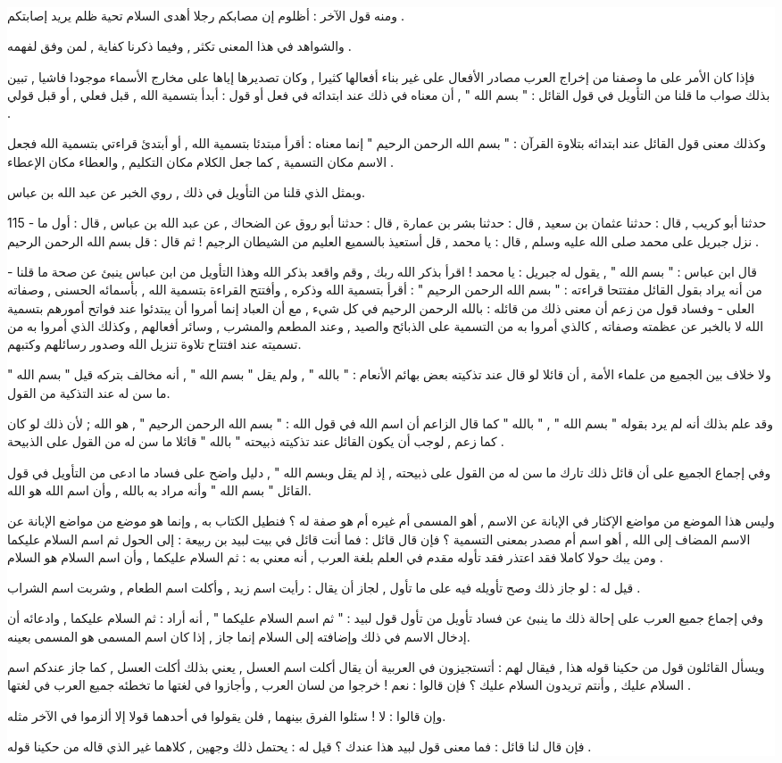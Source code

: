 ومنه قول الآخر : أظلوم إن مصابكم رجلا أهدى السلام تحية ظلم يريد إصابتكم .

والشواهد في هذا المعنى تكثر , وفيما ذكرنا كفاية , لمن وفق لفهمه .

فإذا كان الأمر على ما وصفنا من إخراج العرب مصادر الأفعال على غير بناء أفعالها كثيرا , وكان تصديرها إياها على مخارج الأسماء موجودا فاشيا , تبين بذلك صواب ما قلنا من التأويل في قول القائل : " بسم الله " , أن معناه في ذلك عند ابتدائه في فعل أو قول : أبدأ بتسمية الله , قبل فعلي , أو قبل قولي .

وكذلك معنى قول القائل عند ابتدائه بتلاوة القرآن : " بسم الله الرحمن الرحيم " إنما معناه : أقرأ مبتدئا بتسمية الله , أو أبتدئ قراءتي بتسمية الله فجعل الاسم مكان التسمية , كما جعل الكلام مكان التكليم , والعطاء مكان الإعطاء .

وبمثل الذي قلنا من التأويل في ذلك , روي الخبر عن عبد الله بن عباس.

 115 - حدثنا أبو كريب , قال : حدثنا عثمان بن سعيد , قال : حدثنا بشر بن عمارة , قال : حدثنا أبو روق عن الضحاك , عن عبد الله بن عباس , قال : أول ما نزل جبريل على محمد صلى الله عليه وسلم , قال : يا محمد , قل أستعيذ بالسميع العليم من الشيطان الرجيم ! ثم قال : قل بسم الله الرحمن الرحيم .

قال ابن عباس : " بسم الله " , يقول له جبريل : يا محمد ! اقرأ بذكر الله ربك , وقم واقعد بذكر الله وهذا التأويل من ابن عباس ينبئ عن صحة ما قلنا - من أنه يراد بقول القائل مفتتحا قراءته : " بسم الله الرحمن الرحيم " : أقرأ بتسمية الله وذكره , وأفتتح القراءة بتسمية الله , بأسمائه الحسنى , وصفاته العلى - وفساد قول من زعم أن معنى ذلك من قائله : بالله الرحمن الرحيم في كل شيء , مع أن العباد إنما أمروا أن يبتدئوا عند فواتح أمورهم بتسمية الله لا بالخبر عن عظمته وصفاته , كالذي أمروا به من التسمية على الذبائح والصيد , وعند المطعم والمشرب , وسائر أفعالهم , وكذلك الذي أمروا به من تسميته عند افتتاح تلاوة تنزيل الله وصدور رسائلهم وكتبهم.

ولا خلاف بين الجميع من علماء الأمة , أن قائلا لو قال عند تذكيته بعض بهائم الأنعام : " بالله " , ولم يقل " بسم الله " , أنه مخالف بتركه قيل " بسم الله " ما سن له عند التذكية من القول.

وقد علم بذلك أنه لم يرد بقوله " بسم الله " , " بالله " كما قال الزاعم أن اسم الله في قول الله : " بسم الله الرحمن الرحيم " , هو الله ; لأن ذلك لو كان كما زعم , لوجب أن يكون القائل عند تذكيته ذبيحته " بالله " قائلا ما سن له من القول على الذبيحة .

وفي إجماع الجميع على أن قائل ذلك تارك ما سن له من القول على ذبيحته , إذ لم يقل وبسم الله " , دليل واضح على فساد ما ادعى من التأويل في قول القائل " بسم الله " وأنه مراد به بالله , وأن اسم الله هو الله.

وليس هذا الموضع من مواضع الإكثار في الإبانة عن الاسم , أهو المسمى أم غيره أم هو صفة له ؟ فنطيل الكتاب به , وإنما هو موضع من مواضع الإبانة عن الاسم المضاف إلى الله , أهو اسم أم مصدر بمعنى التسمية ؟ فإن قال قائل : فما أنت قائل في بيت لبيد بن ربيعة : إلى الحول ثم اسم السلام عليكما ومن يبك حولا كاملا فقد اعتذر فقد تأوله مقدم في العلم بلغة العرب , أنه معني به : ثم السلام عليكما , وأن اسم السلام هو السلام .

قيل له : لو جاز ذلك وصح تأويله فيه على ما تأول , لجاز أن يقال : رأيت اسم زيد , وأكلت اسم الطعام , وشربت اسم الشراب .

وفي إجماع جميع العرب على إحالة ذلك ما ينبئ عن فساد تأويل من تأول قول لبيد : " ثم اسم السلام عليكما " , أنه أراد : ثم السلام عليكما , وادعائه أن إدخال الاسم في ذلك وإضافته إلى السلام إنما جاز , إذا كان اسم المسمى هو المسمى بعينه.

ويسأل القائلون قول من حكينا قوله هذا , فيقال لهم : أتستجيزون في العربية أن يقال أكلت اسم العسل , يعني بذلك أكلت العسل , كما جاز عندكم اسم السلام عليك , وأنتم تريدون السلام عليك ؟ فإن قالوا : نعم ! خرجوا من لسان العرب , وأجازوا في لغتها ما تخطئه جميع العرب في لغتها .

وإن قالوا : لا ! سئلوا الفرق بينهما , فلن يقولوا في أحدهما قولا إلا ألزموا في الآخر مثله.

فإن قال لنا قائل : فما معنى قول لبيد هذا عندك ؟ قيل له : يحتمل ذلك وجهين , كلاهما غير الذي قاله من حكينا قوله .

